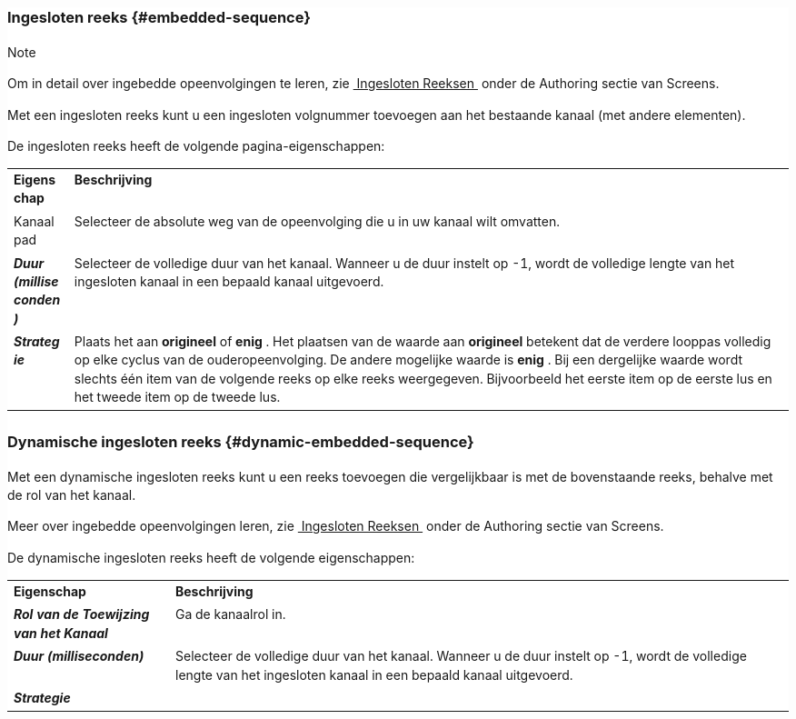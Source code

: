 ### Ingesloten reeks {#embedded-sequence}

>[!NOTE]
>
>Om in detail over ingebedde opeenvolgingen te leren, zie [&#x200B; Ingesloten Reeksen &#x200B;](embedded-sequences.md) onder de Authoring sectie van Screens.

Met een ingesloten reeks kunt u een ingesloten volgnummer toevoegen aan het bestaande kanaal (met andere elementen).

De ingesloten reeks heeft de volgende pagina-eigenschappen:

<table>
 <tbody>
  <tr>
   <td><strong>Eigenschap</strong></td>
   <td><strong>Beschrijving</strong></td>
  </tr>
  <tr>
   <td>Kanaalpad</td>
   <td>Selecteer de absolute weg van de opeenvolging die u in uw kanaal wilt omvatten.<br /> </td>
  </tr>
  <tr>
   <td><strong><em>Duur (milliseconden)</em></strong></td>
   <td>Selecteer de volledige duur van het kanaal. Wanneer u de duur instelt op -1, wordt de volledige lengte van het ingesloten kanaal in een bepaald kanaal uitgevoerd.</td>
  </tr>
  <tr>
   <td><strong><em>Strategie</em></strong></td>
   <td>Plaats het aan <strong> origineel </strong> of <strong> enig </strong>. Het plaatsen van de waarde aan <strong> origineel </strong> betekent dat de verdere looppas volledig op elke cyclus van de ouderopeenvolging. De andere mogelijke waarde is <strong> enig </strong>. Bij een dergelijke waarde wordt slechts één item van de volgende reeks op elke reeks weergegeven. Bijvoorbeeld het eerste item op de eerste lus en het tweede item op de tweede lus.</td>
  </tr>
 </tbody>
</table>

### Dynamische ingesloten reeks {#dynamic-embedded-sequence}

Met een dynamische ingesloten reeks kunt u een reeks toevoegen die vergelijkbaar is met de bovenstaande reeks, behalve met de rol van het kanaal.

Meer over ingebedde opeenvolgingen leren, zie [&#x200B; Ingesloten Reeksen &#x200B;](embedded-sequences.md) onder de Authoring sectie van Screens.

De dynamische ingesloten reeks heeft de volgende eigenschappen:

<table>
 <tbody>
  <tr>
   <td><strong>Eigenschap</strong></td>
   <td><strong>Beschrijving</strong></td>
  </tr>
  <tr>
   <td><strong><em> Rol van de Toewijzing van het Kanaal </em></strong><br /> </td>
   <td>Ga de kanaalrol in.<br /> </td>
  </tr>
  <tr>
   <td><strong><em>Duur (milliseconden)</em></strong></td>
   <td>Selecteer de volledige duur van het kanaal. Wanneer u de duur instelt op -1, wordt de volledige lengte van het ingesloten kanaal in een bepaald kanaal uitgevoerd.</td>
  </tr>
  <tr>
   <td><strong><em>Strategie</em></strong></td>